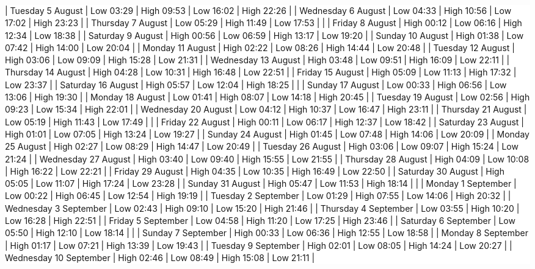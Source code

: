 | Tuesday 5 August | Low 03:29 | High 09:53 | Low 16:02 | High 22:26 | 
| Wednesday 6 August | Low 04:33 | High 10:56 | Low 17:02 | High 23:23 | 
| Thursday 7 August | Low 05:29 | High 11:49 | Low 17:53 |  | 
| Friday 8 August | High 00:12 | Low 06:16 | High 12:34 | Low 18:38 | 
| Saturday 9 August | High 00:56 | Low 06:59 | High 13:17 | Low 19:20 | 
| Sunday 10 August | High 01:38 | Low 07:42 | High 14:00 | Low 20:04 | 
| Monday 11 August | High 02:22 | Low 08:26 | High 14:44 | Low 20:48 | 
| Tuesday 12 August | High 03:06 | Low 09:09 | High 15:28 | Low 21:31 | 
| Wednesday 13 August | High 03:48 | Low 09:51 | High 16:09 | Low 22:11 | 
| Thursday 14 August | High 04:28 | Low 10:31 | High 16:48 | Low 22:51 | 
| Friday 15 August | High 05:09 | Low 11:13 | High 17:32 | Low 23:37 | 
| Saturday 16 August | High 05:57 | Low 12:04 | High 18:25 |  | 
| Sunday 17 August | Low 00:33 | High 06:56 | Low 13:06 | High 19:30 | 
| Monday 18 August | Low 01:41 | High 08:07 | Low 14:18 | High 20:45 | 
| Tuesday 19 August | Low 02:56 | High 09:23 | Low 15:34 | High 22:01 | 
| Wednesday 20 August | Low 04:12 | High 10:37 | Low 16:47 | High 23:11 | 
| Thursday 21 August | Low 05:19 | High 11:43 | Low 17:49 |  | 
| Friday 22 August | High 00:11 | Low 06:17 | High 12:37 | Low 18:42 | 
| Saturday 23 August | High 01:01 | Low 07:05 | High 13:24 | Low 19:27 | 
| Sunday 24 August | High 01:45 | Low 07:48 | High 14:06 | Low 20:09 | 
| Monday 25 August | High 02:27 | Low 08:29 | High 14:47 | Low 20:49 | 
| Tuesday 26 August | High 03:06 | Low 09:07 | High 15:24 | Low 21:24 | 
| Wednesday 27 August | High 03:40 | Low 09:40 | High 15:55 | Low 21:55 | 
| Thursday 28 August | High 04:09 | Low 10:08 | High 16:22 | Low 22:21 | 
| Friday 29 August | High 04:35 | Low 10:35 | High 16:49 | Low 22:50 | 
| Saturday 30 August | High 05:05 | Low 11:07 | High 17:24 | Low 23:28 | 
| Sunday 31 August | High 05:47 | Low 11:53 | High 18:14 |  | 
| Monday 1 September | Low 00:22 | High 06:45 | Low 12:54 | High 19:19 | 
| Tuesday 2 September | Low 01:29 | High 07:55 | Low 14:06 | High 20:32 | 
| Wednesday 3 September | Low 02:43 | High 09:10 | Low 15:20 | High 21:46 | 
| Thursday 4 September | Low 03:55 | High 10:20 | Low 16:28 | High 22:51 | 
| Friday 5 September | Low 04:58 | High 11:20 | Low 17:25 | High 23:46 | 
| Saturday 6 September | Low 05:50 | High 12:10 | Low 18:14 |  | 
| Sunday 7 September | High 00:33 | Low 06:36 | High 12:55 | Low 18:58 | 
| Monday 8 September | High 01:17 | Low 07:21 | High 13:39 | Low 19:43 | 
| Tuesday 9 September | High 02:01 | Low 08:05 | High 14:24 | Low 20:27 | 
| Wednesday 10 September | High 02:46 | Low 08:49 | High 15:08 | Low 21:11 | 